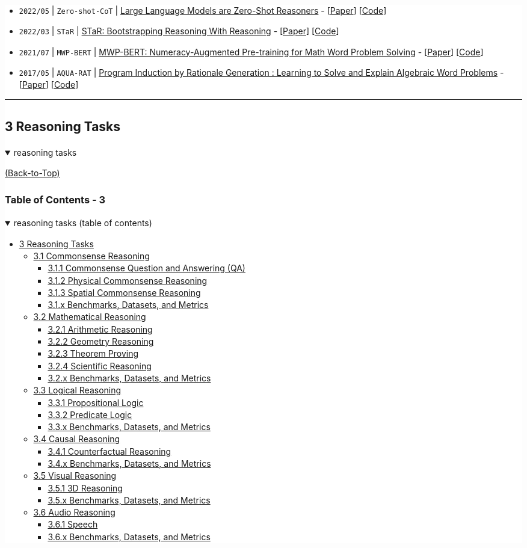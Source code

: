 - `2022/05` | `Zero-shot-CoT` | [Large Language Models are Zero-Shot Reasoners](https://arxiv.org/abs/2205.11916)
\-
[[Paper](https://openreview.net/pdf?id=e2TBb5y0yFf)]
[[Code](https://github.com/kojima-takeshi188/zero_shot_cot)]

- `2022/03` | `STaR` | [STaR: Bootstrapping Reasoning With Reasoning](https://arxiv.org/abs/2203.14465)
\-
[[Paper](https://openreview.net/pdf?id=_3ELRdg2sgI)]
[[Code](https://github.com/ezelikman/STaR)]

- `2021/07` |  `MWP-BERT` | [MWP-BERT: Numeracy-Augmented Pre-training for Math Word Problem Solving](https://arxiv.org/abs/2107.13435)
\-
[[Paper](https://aclanthology.org/2022.findings-naacl.74.pdf)]
[[Code](https://github.com/LZhenwen/MWP-BERT)]

- `2017/05` | `AQUA-RAT` | [Program Induction by Rationale Generation : Learning to Solve and Explain Algebraic Word Problems](https://arxiv.org/abs/1705.04146)
\-
[[Paper](https://aclanthology.org/P17-1015.pdf)]
[[Code](https://github.com/google-deepmind/AQuA)]

---

</details>

</details>

## 3 Reasoning Tasks

<details open>
<summary>reasoning tasks</summary>

[(Back-to-Top)](#table-of-contents)

### Table of Contents - 3

<details open>
<summary>reasoning tasks (table of contents)</summary>

- [3 Reasoning Tasks](#3-reasoning-tasks)
  - [3.1 Commonsense Reasoning](#31-commonsense-reasoning)
    - [3.1.1 Commonsense Question and Answering (QA)](#311-commonsense-question-and-answering-qa)
    - [3.1.2 Physical Commonsense Reasoning](#312-physical-commonsense-reasoning)
    - [3.1.3 Spatial Commonsense Reasoning](#313-spatial-commonsense-reasoning)
    - [3.1.x Benchmarks, Datasets, and Metrics](#31x-benchmarks-datasets-and-metrics)
  - [3.2 Mathematical Reasoning](#32-mathematical-reasoning)
    - [3.2.1 Arithmetic Reasoning](#321-arithmetic-reasoning)
    - [3.2.2 Geometry Reasoning](#322-geometry-reasoning)
    - [3.2.3 Theorem Proving](#323-theorem-proving)
    - [3.2.4 Scientific Reasoning](#324-scientific-reasoning)
    - [3.2.x Benchmarks, Datasets, and Metrics](#32x-benchmarks-datasets-and-metrics)
  - [3.3 Logical Reasoning](#33-logical-reasoning)
    - [3.3.1 Propositional Logic](#331-propositional-logic)
    - [3.3.2 Predicate Logic](#332-predicate-logic)
    - [3.3.x Benchmarks, Datasets, and Metrics](#33x-benchmarks-datasets-and-metrics)
  - [3.4 Causal Reasoning](#34-causal-reasoning)
    - [3.4.1 Counterfactual Reasoning](#341-counterfactual-reasoning)
    - [3.4.x Benchmarks, Datasets, and Metrics](#34x-benchmarks-datasets-and-metrics)
  - [3.5 Visual Reasoning](#35-visual-reasoning)
    - [3.5.1 3D Reasoning](#351-3d-reasoning)
    - [3.5.x Benchmarks, Datasets, and Metrics](#35x-benchmarks-datasets-and-metrics)
  - [3.6 Audio Reasoning](#36-audio-reasoning)
    - [3.6.1 Speech](#361-speech)
    - [3.6.x Benchmarks, Datasets, and Metrics](#36x-benchmarks-datasets-and-metrics)